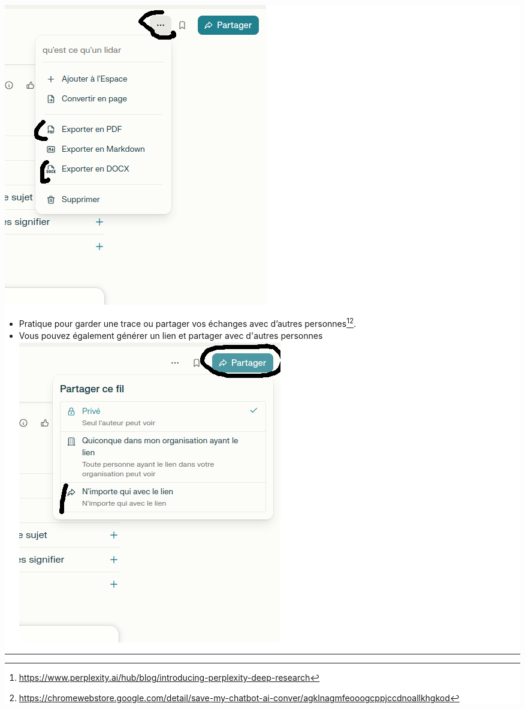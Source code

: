 ![save convo](save-convo.png)
- Pratique pour garder une trace ou partager vos échanges avec d’autres personnes[^16][^14].
- Vous pouvez également générer un lien et partager avec d'autres personnes
![copier url](copy-url.png)
---


[^1]: https://infopreneur.blog/perplexity-login/
[^2]: https://reglo.ai/comment-utiliser-perplexity-ai/
[^3]: https://gitmind.com/fr/perplexity-ai-guide-utilisation.html
[^4]: https://www.blogdumoderateur.com/perplexity-guide-bien-utiliser-moteur-recherche-assiste-ia/
[^5]: https://www.perplexity.ai/help-center/fr/articles/10354769-qu-est-ce-qu-un-fil-de-discussion
[^6]: https://www.reddit.com/r/perplexity_ai/comments/1dyx9uy/need_help_with_managing_threads/?tl=fr
[^7]: https://www.perplexity.ai/fr/hub/getting-started
[^8]: https://www.perplexity.ai/help-center/fr/articles/10354975-commencer-a-utiliser-perplexity
[^9]: https://www.elephorm.com/formation/code-data/no-code/maitriser-perplexity-ai-optimisez-vos-recherches-avec-lia
[^10]: https://www.elephorm.com/formation/code-data/perplexity/maitriser-perplexity-ai-optimisez-vos-recherches-avec-lia/integration-dimages-et-de-fichiers-dans-vos-recherches
[^11]: https://app.studyraid.com/fr/read/18469/680245/importer-des-fichiers-pdf
[^12]: https://www.perplexity.ai/hub/faq/how-does-file-upload-work
[^13]: https://www.reddit.com/r/perplexity_ai/comments/16n2g3d/i_made_an_extension_to_export_perplexity_threads/?tl=fr
[^14]: https://chromewebstore.google.com/detail/save-my-chatbot-ai-conver/agklnagmfeooogcppjccdnoallkhgkod
[^15]: https://github.com/Hugo-COLLIN/SaveMyPhind-conversation-exporter
[^16]: https://www.perplexity.ai/hub/blog/introducing-perplexity-deep-research
[^17]: https://www.elephorm.com/formation/code-data/perplexity/maitriser-perplexity-ai-optimisez-vos-recherches-avec-lia/explorez-la-fonctionnalite-space-de-perplexity
[^18]: https://anthemcreation.com/intelligence-artificielle/perplexity-spaces-recherche-en-ligne-et-locale-premium/
[^19]: https://action-commerciale.com/espace-perplexity-hub-projets/
[^20]: https://help.gamsgo.com/fr/article/perplexity-aicomment-se-connecter-1ur5abk/
[^21]: https://www.youtube.com/watch?v=dnmcZ1KIhUU
[^22]: https://www.perplexity.ai
[^23]: https://www.reddit.com/r/perplexity_ai/comments/16n2g3d/i_made_an_extension_to_export_perplexity_threads/
[^24]: https://greasyfork.org/ckb/scripts/518844-perplexity-ai-chat-exporter
[^25]: https://www.reddit.com/r/perplexity_ai/comments/1dq0qqb/now_you_can_export_perplexity_pages_into_markdown/?tl=fr
[^31]: https://reglo.ai/comment-utiliser-perplexity-ai/
[^32]: https://www.elephorm.com/formation/code-data/perplexity/maitriser-perplexity-ai-optimisez-vos-recherches-avec-lia/exploration-de-la-recherche-approfondie-avec-perplexity
[^33]: https://cedric.fm/guide-perplexity-redaction/
[^34]: https://www.perplexity.ai/help-center/fr/articles/10354948-comment-dois-je-remplir-la-section-profil-de-mes-parametres
[^35]: https://www.blogdumoderateur.com/perplexity-guide-bien-utiliser-moteur-recherche-assiste-ia/
[^36]: https://www.perplexity.ai/fr/hub/blog/a-student-s-guide-to-using-perplexity-spaces
[^37]: paste.txt
[^38]: https://www.optimia-hub.com/use-case/perplexity-ai-tutoriel-complet
[^39]: https://www.perplexity.ai/fr/hub/getting-started
[^310]: https://www.youtube.com/watch?v=IJOunEV3QCs
[^311]: https://action-commerciale.com/espace-perplexity-hub-projets/